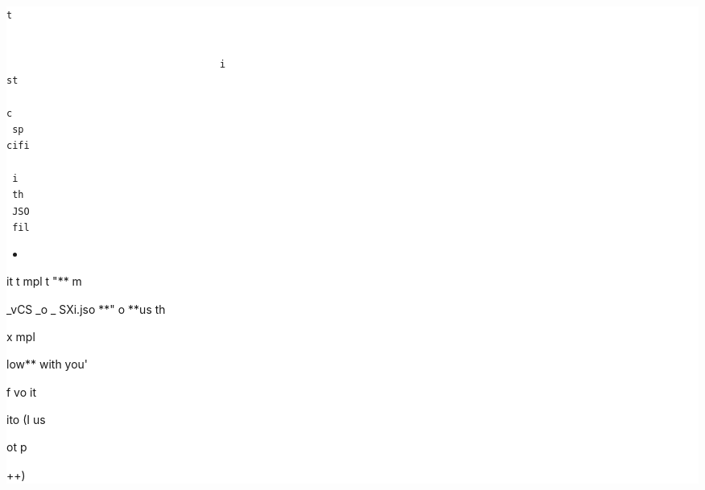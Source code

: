 ```
t


                                     i
st

c
 sp
cifi

 i
 th
 JSO
 fil

```

- 

it 
 t
mpl
t
 "**
m





\_vCS
\_o
\_
SXi.jso
**" o
 **us
 th
 
x
mpl
 

low** with you'

 f
vo
it
 

ito
 (I us
 
ot
p

 ++) 

